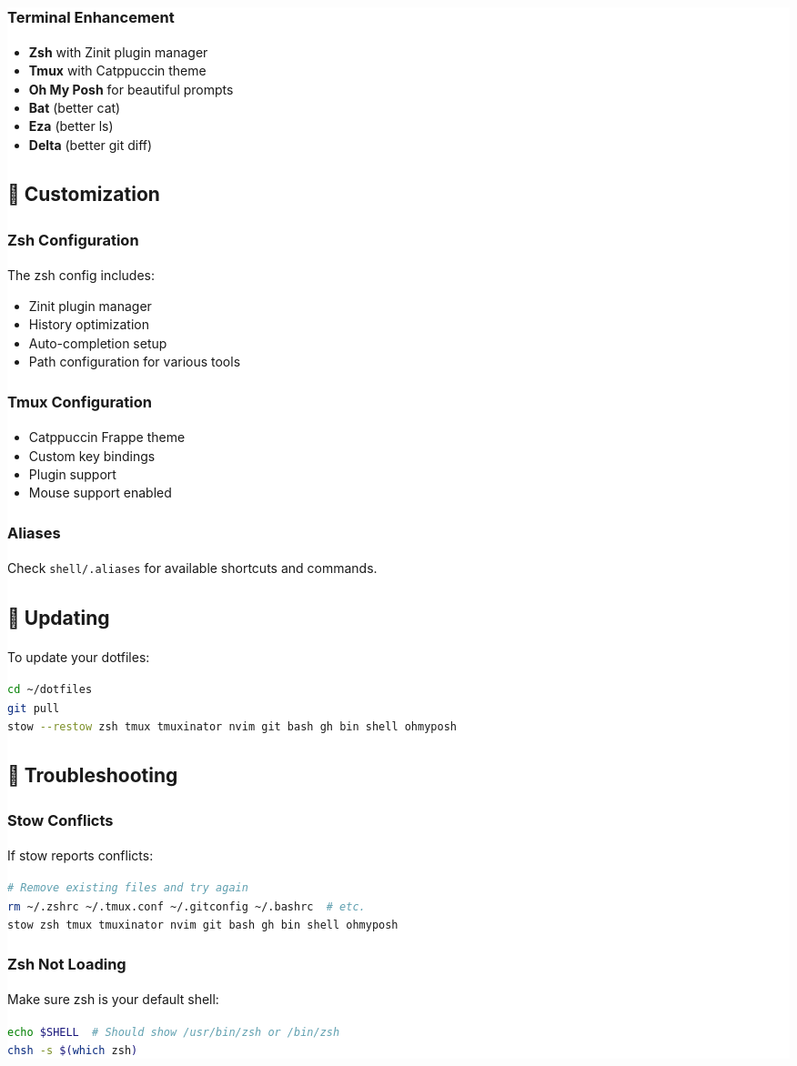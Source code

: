 ### Terminal Enhancement
- **Zsh** with Zinit plugin manager
- **Tmux** with Catppuccin theme
- **Oh My Posh** for beautiful prompts
- **Bat** (better cat)
- **Eza** (better ls)
- **Delta** (better git diff)

## 🎨 Customization

### Zsh Configuration
The zsh config includes:
- Zinit plugin manager
- History optimization
- Auto-completion setup
- Path configuration for various tools

### Tmux Configuration  
- Catppuccin Frappe theme
- Custom key bindings
- Plugin support
- Mouse support enabled

### Aliases
Check `shell/.aliases` for available shortcuts and commands.

## 🔄 Updating

To update your dotfiles:

```bash
cd ~/dotfiles
git pull
stow --restow zsh tmux tmuxinator nvim git bash gh bin shell ohmyposh
```

## 🐛 Troubleshooting

### Stow Conflicts
If stow reports conflicts:
```bash
# Remove existing files and try again
rm ~/.zshrc ~/.tmux.conf ~/.gitconfig ~/.bashrc  # etc.
stow zsh tmux tmuxinator nvim git bash gh bin shell ohmyposh
```

### Zsh Not Loading
Make sure zsh is your default shell:
```bash
echo $SHELL  # Should show /usr/bin/zsh or /bin/zsh
chsh -s $(which zsh)
```
